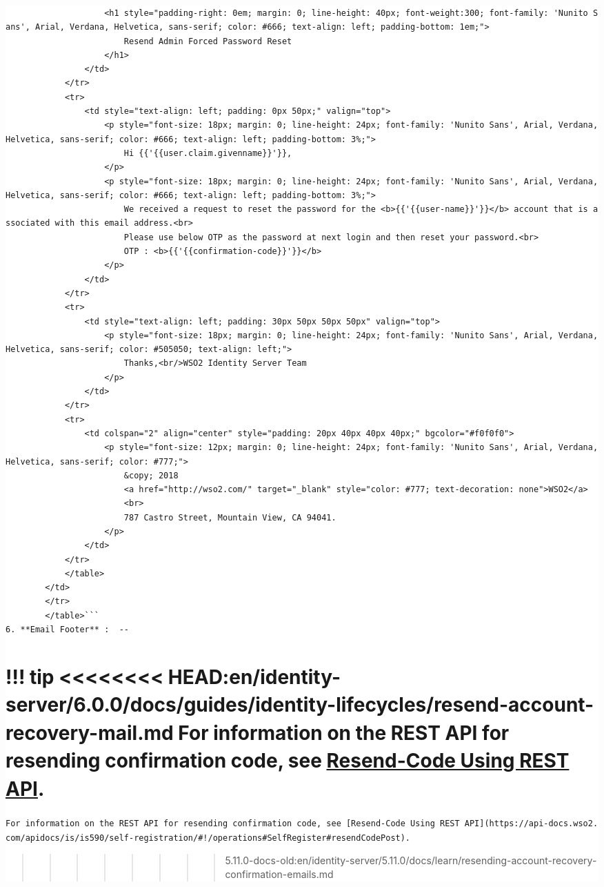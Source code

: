                         <h1 style="padding-right: 0em; margin: 0; line-height: 40px; font-weight:300; font-family: 'Nunito Sans', Arial, Verdana, Helvetica, sans-serif; color: #666; text-align: left; padding-bottom: 1em;">
                            Resend Admin Forced Password Reset
                        </h1>
                    </td>
                </tr>
                <tr>
                    <td style="text-align: left; padding: 0px 50px;" valign="top">
                        <p style="font-size: 18px; margin: 0; line-height: 24px; font-family: 'Nunito Sans', Arial, Verdana, Helvetica, sans-serif; color: #666; text-align: left; padding-bottom: 3%;">
                            Hi {{'{{user.claim.givenname}}'}},
                        </p>
                        <p style="font-size: 18px; margin: 0; line-height: 24px; font-family: 'Nunito Sans', Arial, Verdana, Helvetica, sans-serif; color: #666; text-align: left; padding-bottom: 3%;">
                            We received a request to reset the password for the <b>{{'{{user-name}}'}}</b> account that is associated with this email address.<br>
                            Please use below OTP as the password at next login and then reset your password.<br>
                            OTP : <b>{{'{{confirmation-code}}'}}</b>
                        </p>
                    </td>
                </tr>
                <tr>
                    <td style="text-align: left; padding: 30px 50px 50px 50px" valign="top">
                        <p style="font-size: 18px; margin: 0; line-height: 24px; font-family: 'Nunito Sans', Arial, Verdana, Helvetica, sans-serif; color: #505050; text-align: left;">
                            Thanks,<br/>WSO2 Identity Server Team
                        </p>
                    </td>
                </tr>
                <tr>
                    <td colspan="2" align="center" style="padding: 20px 40px 40px 40px;" bgcolor="#f0f0f0">
                        <p style="font-size: 12px; margin: 0; line-height: 24px; font-family: 'Nunito Sans', Arial, Verdana, Helvetica, sans-serif; color: #777;">
                            &copy; 2018
                            <a href="http://wso2.com/" target="_blank" style="color: #777; text-decoration: none">WSO2</a>
                            <br>
                            787 Castro Street, Mountain View, CA 94041.
                        </p>
                    </td>
                </tr>
                </table>
            </td>
            </tr>
            </table>```
    6. **Email Footer** :  --

!!! tip
<<<<<<<< HEAD:en/identity-server/6.0.0/docs/guides/identity-lifecycles/resend-account-recovery-mail.md
    For information on the REST API for resending confirmation code, see [Resend-Code Using REST API]({{base_path}}/apis/use-the-self-sign-up-rest-apis).
========
    For information on the REST API for resending confirmation code, see [Resend-Code Using REST API](https://api-docs.wso2.com/apidocs/is/is590/self-registration/#!/operations#SelfRegister#resendCodePost).


            
>>>>>>>> 5.11.0-docs-old:en/identity-server/5.11.0/docs/learn/resending-account-recovery-confirmation-emails.md
